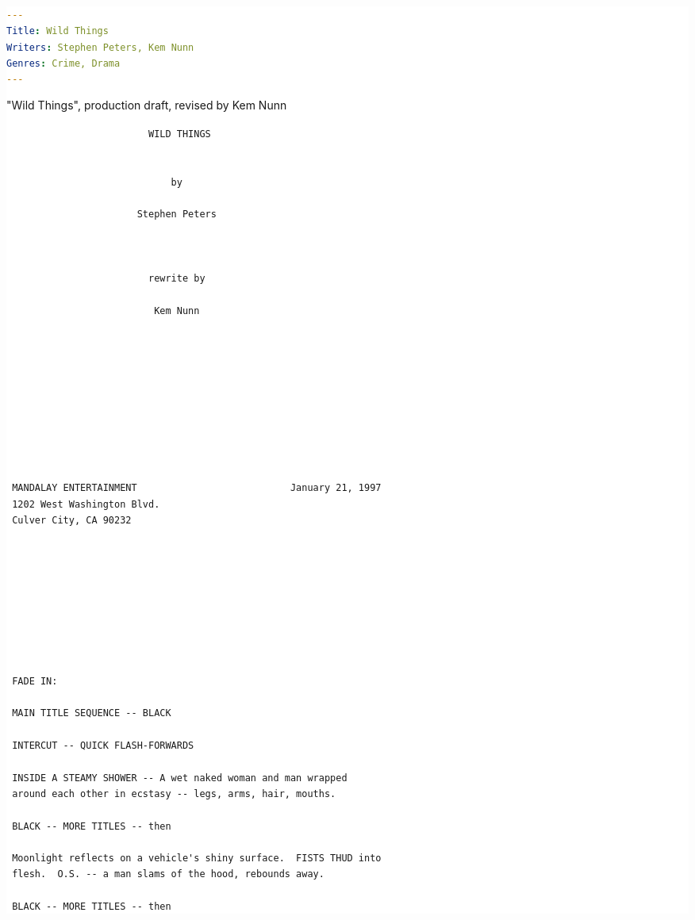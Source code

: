 ```yaml
---
Title: Wild Things
Writers: Stephen Peters, Kem Nunn
Genres: Crime, Drama
---
```


"Wild Things", production draft, revised by Kem Nunn



   









                             WILD THINGS


                                 by

                           Stephen Peters



                             rewrite by

                              Kem Nunn










     MANDALAY ENTERTAINMENT                           January 21, 1997
     1202 West Washington Blvd.
     Culver City, CA 90232









     FADE IN:

     MAIN TITLE SEQUENCE -- BLACK

     INTERCUT -- QUICK FLASH-FORWARDS

     INSIDE A STEAMY SHOWER -- A wet naked woman and man wrapped
     around each other in ecstasy -- legs, arms, hair, mouths.

     BLACK -- MORE TITLES -- then

     Moonlight reflects on a vehicle's shiny surface.  FISTS THUD into
     flesh.  O.S. -- a man slams of the hood, rebounds away.

     BLACK -- MORE TITLES -- then
